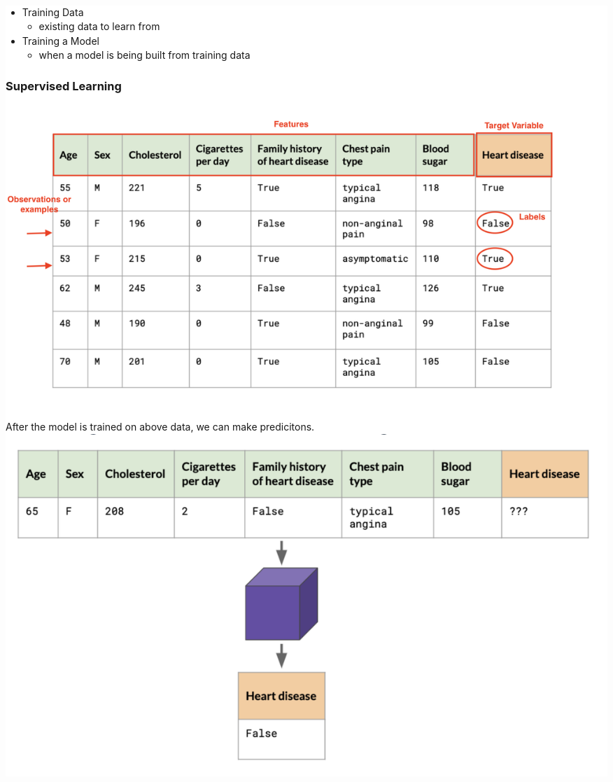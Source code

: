 - Training Data
  - existing data to learn from
- Training a Model
  - when a model is being built from training data

### Supervised Learning

![Alt text](supervised-learning.png)
After the model is trained on above data, we can make predicitons.
![Alt text](supervised-learning-2.png)
